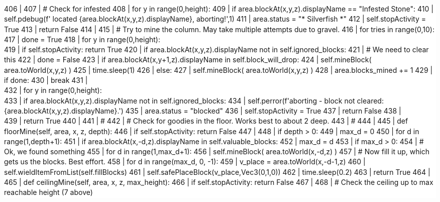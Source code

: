 406 | 
407 |         # Check for infested
408 |         for y in range(0,height):
409 |             if area.blockAt(x,y,z).displayName == "Infested Stone":
410 |                 self.pdebug(f'  located {area.blockAt(x,y,z).displayName}, aborting!',1)
411 |                 area.status = "* Silverfish *"
412 |                 self.stopActivity = True
413 |                 return False
414 | 
415 |         # Try to mine the column. May take multiple attempts due to gravel.
416 |         for tries in range(0,10):
417 |             done = True
418 |             for y in range(0,height):                     
419 |                 if self.stopActivity: return True
420 |                 if area.blockAt(x,y,z).displayName not in self.ignored_blocks:
421 |                     # We need to clear this
422 |                     done = False
423 |                     if area.blockAt(x,y+1,z).displayName in self.block_will_drop:
424 |                         self.mineBlock( area.toWorld(x,y,z) )
425 |                         time.sleep(1)
426 |                     else:
427 |                         self.mineBlock( area.toWorld(x,y,z) )
428 |                     area.blocks_mined += 1
429 |             if done:
430 |                 break
431 |                     
432 |         for y in range(0,height):                      
433 |             if area.blockAt(x,y,z).displayName not in self.ignored_blocks:
434 |                 self.perror(f'aborting - block not cleared: {area.blockAt(x,y,z).displayName}.')
435 |                 area.status = "blocked"
436 |                 self.stopActivity = True
437 |                 return False
438 |                 
439 |         return True
440 | 
441 | #
442 | # Check for goodies in the floor. Works best to about 2 deep.
443 | #
444 | 
445 |     def floorMine(self, area, x, z, depth):
446 |         if self.stopActivity: return False
447 | 
448 |         if depth > 0:
449 |             max_d = 0
450 |             for d in range(1,depth+1):
451 |                 if area.blockAt(x,-d,z).displayName in self.valuable_blocks:
452 |                     max_d = d
453 |             if max_d > 0:
454 |                 # Ok, we found something
455 |                 for d in range(1,max_d+1):
456 |                     self.mineBlock( area.toWorld(x,-d,z) )
457 |                 # Now fill it up, which gets us the blocks. Best effort.
458 |                 for d in range(max_d, 0, -1):
459 |                     v_place = area.toWorld(x,-d-1,z)
460 |                     self.wieldItemFromList(self.fillBlocks)
461 |                     self.safePlaceBlock(v_place,Vec3(0,1,0))
462 |                     time.sleep(0.2)
463 |         return True
464 | 
465 |     def ceilingMine(self, area, x, z, max_height):
466 |         if self.stopActivity: return False
467 | 
468 |         # Check the ceiling up to max reachable height (7 above)